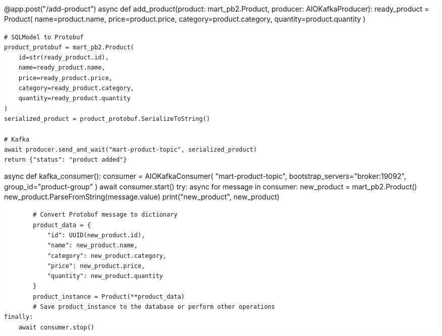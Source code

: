 @app.post("/add-product")
async def add_product(product: mart_pb2.Product, producer: AIOKafkaProducer):
    ready_product = Product(
        name=product.name,
        price=product.price,
        category=product.category,
        quantity=product.quantity
    )

    # SQLModel to Protobuf
    product_protobuf = mart_pb2.Product(
        id=str(ready_product.id),
        name=ready_product.name,
        price=ready_product.price,
        category=ready_product.category,
        quantity=ready_product.quantity
    )
    serialized_product = product_protobuf.SerializeToString()
    
    # Kafka
    await producer.send_and_wait("mart-product-topic", serialized_product)
    return {"status": "product added"}

async def kafka_consumer():
    consumer = AIOKafkaConsumer(
        "mart-product-topic",
        bootstrap_servers="broker:19092",
        group_id="product-group"
    )
    await consumer.start()
    try:
        async for message in consumer:
            new_product = mart_pb2.Product()
            new_product.ParseFromString(message.value)
            print("new_product", new_product)

            # Convert Protobuf message to dictionary
            product_data = {
                "id": UUID(new_product.id),
                "name": new_product.name,
                "category": new_product.category,
                "price": new_product.price,
                "quantity": new_product.quantity
            }
            product_instance = Product(**product_data)
            # Save product_instance to the database or perform other operations
    finally:
        await consumer.stop()
